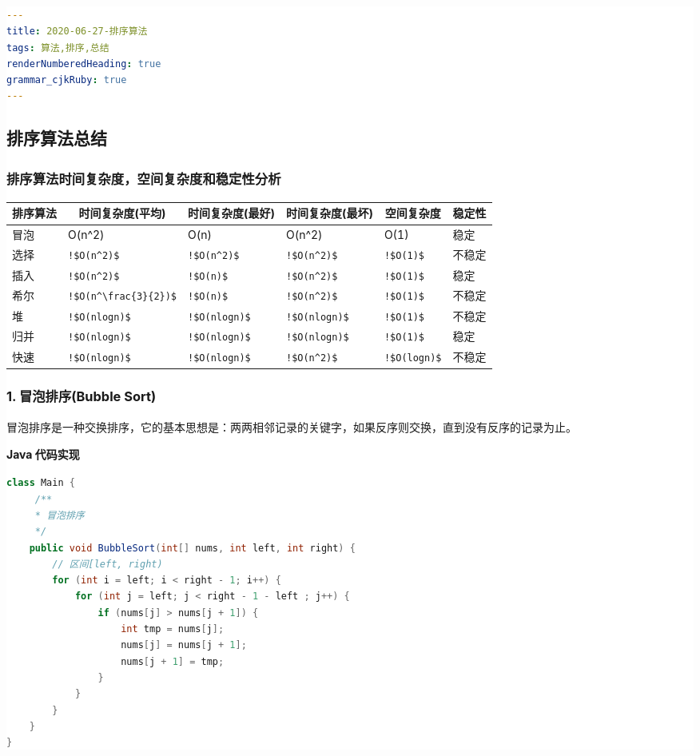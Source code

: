 ```yaml
---
title: 2020-06-27-排序算法
tags: 算法,排序,总结
renderNumberedHeading: true
grammar_cjkRuby: true
---
```

## 排序算法总结

### 排序算法时间复杂度，空间复杂度和稳定性分析

| 排序算法 | 时间复杂度(平均)   | 时间复杂度(最好) | 时间复杂度(最坏) | 空间复杂度 | 稳定性 |
| -------- | ------------------ | ---------------- | ---------------- | ---------- | ------------ |
| 冒泡     | O(n^2)      | O(n)          | O(n^2)         | O(1)     | 稳定   |
| 选择     | `!$O(n^2)$`      | `!$O(n^2)$`         | `!$O(n^2)$`         | `!$O(1)$`     | 不稳定 |
| 插入     | `!$O(n^2)$`           | `!$O(n)$`           | `!$O(n^2)$`         | `!$O(1)$`     | 稳定   |
| 希尔     | `!$O(n^\frac{3}{2})$` | `!$O(n)$`           | `!$O(n^2)$`         | `!$O(1)$`     | 不稳定 |
| 堆       | `!$O(nlogn)$`         | `!$O(nlogn)$`       |`!$O(nlogn)$`       | `!$O(1)$`     | 不稳定 |
| 归并     | `!$O(nlogn)$`         | `!$O(nlogn)$`       | `!$O(nlogn)$`       | `!$O(1)$`     | 稳定   |
| 快速     | `!$O(nlogn)$`         | `!$O(nlogn)$`       | `!$O(n^2)$`         | `!$O(logn)$`  | 不稳定 |

### 1. 冒泡排序(Bubble Sort)

​		冒泡排序是一种交换排序，它的基本思想是：两两相邻记录的关键字，如果反序则交换，直到没有反序的记录为止。

**Java 代码实现**

```java
class Main {
     /**
     * 冒泡排序
     */
    public void BubbleSort(int[] nums, int left, int right) {
        // 区间[left, right)
        for (int i = left; i < right - 1; i++) {
            for (int j = left; j < right - 1 - left ; j++) {
                if (nums[j] > nums[j + 1]) {
                    int tmp = nums[j];
                    nums[j] = nums[j + 1];
                    nums[j + 1] = tmp;
                }
            }
        }
    }
}
```
